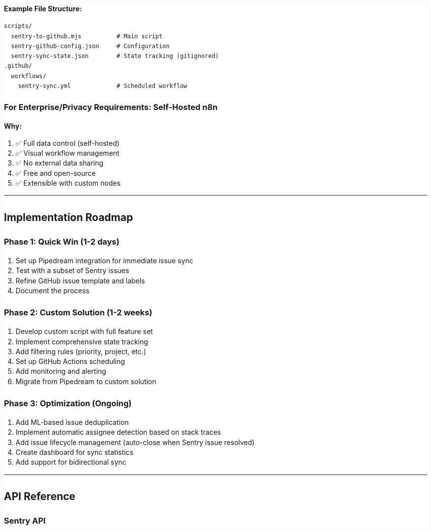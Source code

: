 **Example File Structure:**
```
scripts/
  sentry-to-github.mjs          # Main script
  sentry-github-config.json     # Configuration
  sentry-sync-state.json        # State tracking (gitignored)
.github/
  workflows/
    sentry-sync.yml             # Scheduled workflow
```

### For Enterprise/Privacy Requirements: **Self-Hosted n8n**

**Why:**
1. ✅ Full data control (self-hosted)
2. ✅ Visual workflow management
3. ✅ No external data sharing
4. ✅ Free and open-source
5. ✅ Extensible with custom nodes

---

## Implementation Roadmap

### Phase 1: Quick Win (1-2 days)
1. Set up Pipedream integration for immediate issue sync
2. Test with a subset of Sentry issues
3. Refine GitHub issue template and labels
4. Document the process

### Phase 2: Custom Solution (1-2 weeks)
1. Develop custom script with full feature set
2. Implement comprehensive state tracking
3. Add filtering rules (priority, project, etc.)
4. Set up GitHub Actions scheduling
5. Add monitoring and alerting
6. Migrate from Pipedream to custom solution

### Phase 3: Optimization (Ongoing)
1. Add ML-based issue deduplication
2. Implement automatic assignee detection based on stack traces
3. Add issue lifecycle management (auto-close when Sentry issue resolved)
4. Create dashboard for sync statistics
5. Add support for bidirectional sync

---

## API Reference

### Sentry API

